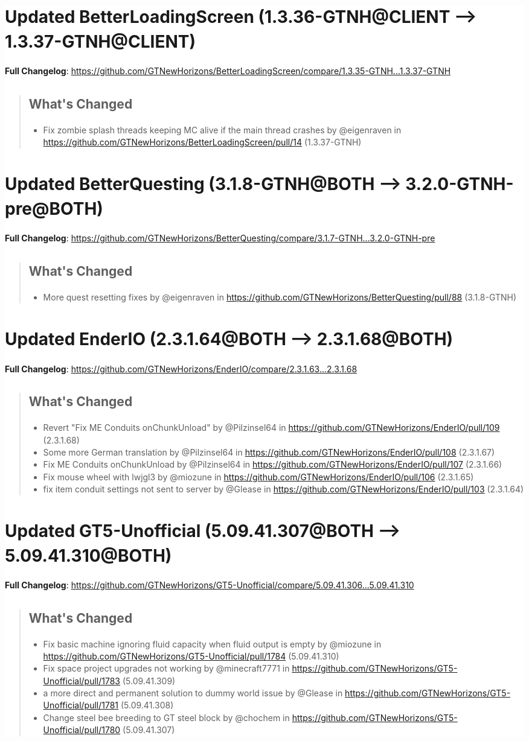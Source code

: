 # Updated BetterLoadingScreen (1.3.36-GTNH@CLIENT --> 1.3.37-GTNH@CLIENT)
**Full Changelog**: https://github.com/GTNewHorizons/BetterLoadingScreen/compare/1.3.35-GTNH...1.3.37-GTNH
>## What's Changed
> * Fix zombie splash threads keeping MC alive if the main thread crashes by @eigenraven in https://github.com/GTNewHorizons/BetterLoadingScreen/pull/14 (1.3.37-GTNH)
>

# Updated BetterQuesting (3.1.8-GTNH@BOTH --> 3.2.0-GTNH-pre@BOTH)
**Full Changelog**: https://github.com/GTNewHorizons/BetterQuesting/compare/3.1.7-GTNH...3.2.0-GTNH-pre
>## What's Changed
> * More quest resetting fixes by @eigenraven in https://github.com/GTNewHorizons/BetterQuesting/pull/88 (3.1.8-GTNH)
>

# Updated EnderIO (2.3.1.64@BOTH --> 2.3.1.68@BOTH)
**Full Changelog**: https://github.com/GTNewHorizons/EnderIO/compare/2.3.1.63...2.3.1.68
>## What's Changed
> * Revert "Fix ME Conduits onChunkUnload" by @Pilzinsel64 in https://github.com/GTNewHorizons/EnderIO/pull/109 (2.3.1.68)
> * Some more German translation by @Pilzinsel64 in https://github.com/GTNewHorizons/EnderIO/pull/108 (2.3.1.67)
> * Fix ME Conduits onChunkUnload by @Pilzinsel64 in https://github.com/GTNewHorizons/EnderIO/pull/107 (2.3.1.66)
> * Fix mouse wheel with lwjgl3 by @miozune in https://github.com/GTNewHorizons/EnderIO/pull/106 (2.3.1.65)
> * fix item conduit settings not sent to server by @Glease in https://github.com/GTNewHorizons/EnderIO/pull/103 (2.3.1.64)
>

# Updated GT5-Unofficial (5.09.41.307@BOTH --> 5.09.41.310@BOTH)
**Full Changelog**: https://github.com/GTNewHorizons/GT5-Unofficial/compare/5.09.41.306...5.09.41.310
>## What's Changed
> * Fix basic machine ignoring fluid capacity when fluid output is empty by @miozune in https://github.com/GTNewHorizons/GT5-Unofficial/pull/1784 (5.09.41.310)
> * Fix space project upgrades not working by @minecraft7771 in https://github.com/GTNewHorizons/GT5-Unofficial/pull/1783 (5.09.41.309)
> * a more direct and permanent solution to dummy world issue by @Glease in https://github.com/GTNewHorizons/GT5-Unofficial/pull/1781 (5.09.41.308)
> * Change steel bee breeding to GT steel block by @chochem in https://github.com/GTNewHorizons/GT5-Unofficial/pull/1780 (5.09.41.307)
>
